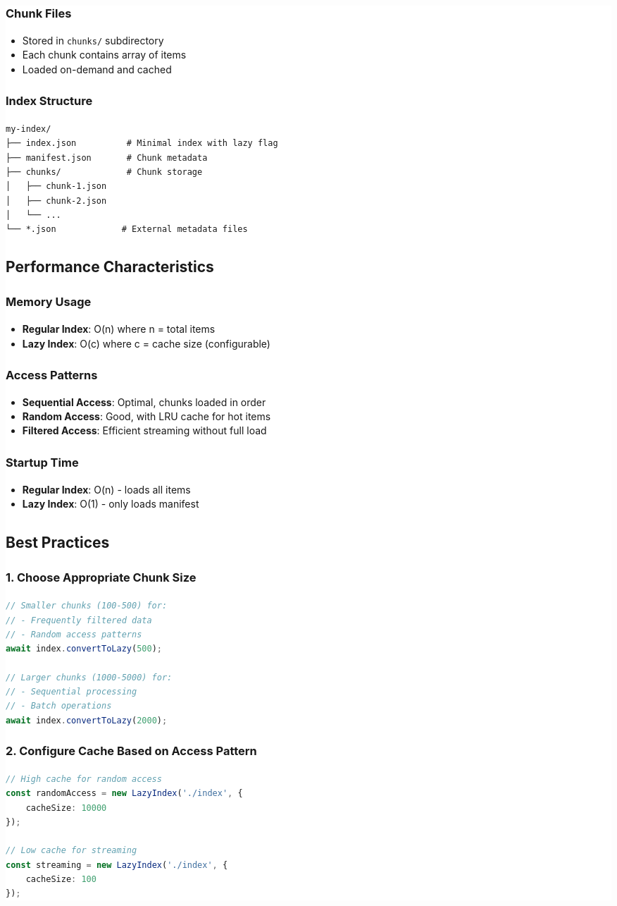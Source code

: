### Chunk Files
- Stored in `chunks/` subdirectory
- Each chunk contains array of items
- Loaded on-demand and cached

### Index Structure
```
my-index/
├── index.json          # Minimal index with lazy flag
├── manifest.json       # Chunk metadata
├── chunks/             # Chunk storage
│   ├── chunk-1.json
│   ├── chunk-2.json
│   └── ...
└── *.json             # External metadata files
```

## Performance Characteristics

### Memory Usage
- **Regular Index**: O(n) where n = total items
- **Lazy Index**: O(c) where c = cache size (configurable)

### Access Patterns
- **Sequential Access**: Optimal, chunks loaded in order
- **Random Access**: Good, with LRU cache for hot items
- **Filtered Access**: Efficient streaming without full load

### Startup Time
- **Regular Index**: O(n) - loads all items
- **Lazy Index**: O(1) - only loads manifest

## Best Practices

### 1. Choose Appropriate Chunk Size
```typescript
// Smaller chunks (100-500) for:
// - Frequently filtered data
// - Random access patterns
await index.convertToLazy(500);

// Larger chunks (1000-5000) for:
// - Sequential processing
// - Batch operations
await index.convertToLazy(2000);
```

### 2. Configure Cache Based on Access Pattern
```typescript
// High cache for random access
const randomAccess = new LazyIndex('./index', {
    cacheSize: 10000
});

// Low cache for streaming
const streaming = new LazyIndex('./index', {
    cacheSize: 100
});
```
